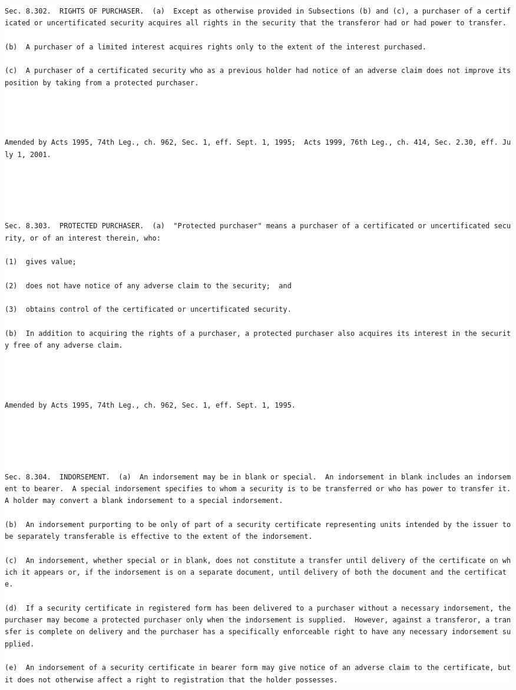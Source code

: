     
    
    
    
    Sec. 8.302.  RIGHTS OF PURCHASER.  (a)  Except as otherwise provided in Subsections (b) and (c), a purchaser of a certificated or uncertificated security acquires all rights in the security that the transferor had or had power to transfer.
    
    (b)  A purchaser of a limited interest acquires rights only to the extent of the interest purchased.
    
    (c)  A purchaser of a certificated security who as a previous holder had notice of an adverse claim does not improve its position by taking from a protected purchaser.
    
    
    
    
    Amended by Acts 1995, 74th Leg., ch. 962, Sec. 1, eff. Sept. 1, 1995;  Acts 1999, 76th Leg., ch. 414, Sec. 2.30, eff. July 1, 2001.
    
    
    
    
    
    Sec. 8.303.  PROTECTED PURCHASER.  (a)  "Protected purchaser" means a purchaser of a certificated or uncertificated security, or of an interest therein, who:
    
    (1)  gives value;
    
    (2)  does not have notice of any adverse claim to the security;  and
    
    (3)  obtains control of the certificated or uncertificated security.
    
    (b)  In addition to acquiring the rights of a purchaser, a protected purchaser also acquires its interest in the security free of any adverse claim.
    
    
    
    
    Amended by Acts 1995, 74th Leg., ch. 962, Sec. 1, eff. Sept. 1, 1995.
    
    
    
    
    
    Sec. 8.304.  INDORSEMENT.  (a)  An indorsement may be in blank or special.  An indorsement in blank includes an indorsement to bearer.  A special indorsement specifies to whom a security is to be transferred or who has power to transfer it.  A holder may convert a blank indorsement to a special indorsement.
    
    (b)  An indorsement purporting to be only of part of a security certificate representing units intended by the issuer to be separately transferable is effective to the extent of the indorsement.
    
    (c)  An indorsement, whether special or in blank, does not constitute a transfer until delivery of the certificate on which it appears or, if the indorsement is on a separate document, until delivery of both the document and the certificate.
    
    (d)  If a security certificate in registered form has been delivered to a purchaser without a necessary indorsement, the purchaser may become a protected purchaser only when the indorsement is supplied.  However, against a transferor, a transfer is complete on delivery and the purchaser has a specifically enforceable right to have any necessary indorsement supplied.
    
    (e)  An indorsement of a security certificate in bearer form may give notice of an adverse claim to the certificate, but it does not otherwise affect a right to registration that the holder possesses.
    